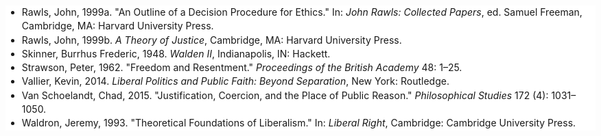 - Rawls, John, 1999a. "An Outline of a Decision Procedure for Ethics." In: *John Rawls: Collected Papers*, ed. Samuel Freeman, Cambridge, MA: Harvard University Press.
- Rawls, John, 1999b. *A Theory of Justice*, Cambridge, MA: Harvard University Press.
- Skinner, Burrhus Frederic, 1948. *Walden II*, Indianapolis, IN: Hackett.
- Strawson, Peter, 1962. "Freedom and Resentment." *Proceedings of the British Academy* 48: 1–25.
- Vallier, Kevin, 2014. *Liberal Politics and Public Faith: Beyond Separation*, New York: Routledge.
- Van Schoelandt, Chad, 2015. "Justification, Coercion, and the Place of Public Reason." *Philosophical Studies* 172 (4): 1031–1050.
- Waldron, Jeremy, 1993. "Theoretical Foundations of Liberalism." In: *Liberal Right*, Cambridge: Cambridge University Press.